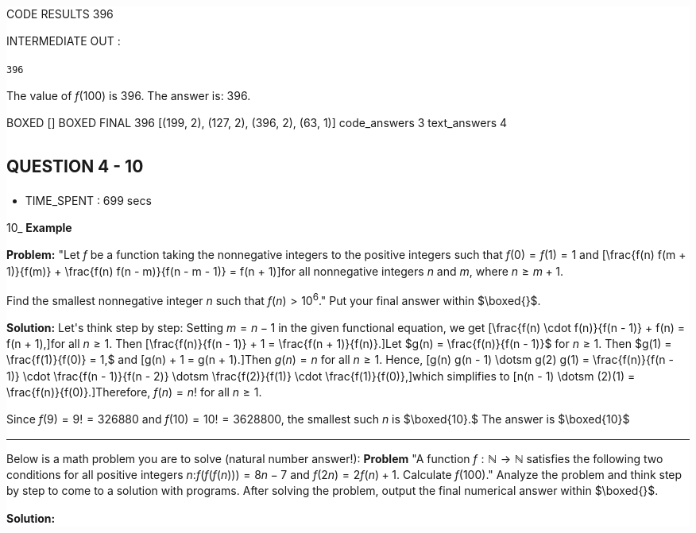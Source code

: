 CODE RESULTS 396

INTERMEDIATE OUT :
```output
396
```
The value of $f(100)$ is $396$. The answer is: $396$.

BOXED []
BOXED FINAL 396
[(199, 2), (127, 2), (396, 2), (63, 1)]
code_answers 3 text_answers 4



## QUESTION 4 - 10 
- TIME_SPENT : 699 secs

10_
**Example**

**Problem:** 
"Let $f$ be a function taking the nonnegative integers to the positive integers such that $f(0) = f(1) = 1$ and
\[\frac{f(n) f(m + 1)}{f(m)} + \frac{f(n) f(n - m)}{f(n - m - 1)} = f(n + 1)\]for all nonnegative integers $n$ and $m,$ where $n \ge m + 1.$

Find the smallest nonnegative integer $n$ such that $f(n) > 10^6.$"
Put your final answer within $\boxed{}$.

**Solution:** 
Let's think step by step:
Setting $m = n - 1$ in the given functional equation, we get
\[\frac{f(n) \cdot f(n)}{f(n - 1)} + f(n) = f(n + 1),\]for all $n \ge 1.$  Then
\[\frac{f(n)}{f(n - 1)} + 1 = \frac{f(n + 1)}{f(n)}.\]Let $g(n) = \frac{f(n)}{f(n - 1)}$ for $n \ge 1.$  Then $g(1) = \frac{f(1)}{f(0)} = 1,$ and
\[g(n) + 1 = g(n + 1).\]Then $g(n) = n$ for all $n \ge 1.$  Hence,
\[g(n) g(n - 1) \dotsm g(2) g(1) = \frac{f(n)}{f(n - 1)} \cdot \frac{f(n - 1)}{f(n - 2)} \dotsm \frac{f(2)}{f(1)} \cdot \frac{f(1)}{f(0)},\]which simplifies to
\[n(n - 1) \dotsm (2)(1) = \frac{f(n)}{f(0)}.\]Therefore, $f(n) = n!$ for all $n \ge 1.$

Since $f(9) = 9! = 326880$ and $f(10) = 10! = 3628800,$ the smallest such $n$ is $\boxed{10}.$ The answer is $\boxed{10}$


---

Below is a math problem you are to solve (natural number answer!):
**Problem**
"A function $f: \mathbb N \to \mathbb N$ satisfies the following two conditions for all positive integers $n$:$f(f(f(n)))=8n-7$ and $f(2n)=2f(n)+1$. Calculate $f(100)$."
Analyze the problem and think step by step to come to a solution with programs. After solving the problem, output the final numerical answer within $\boxed{}$.

**Solution:**

